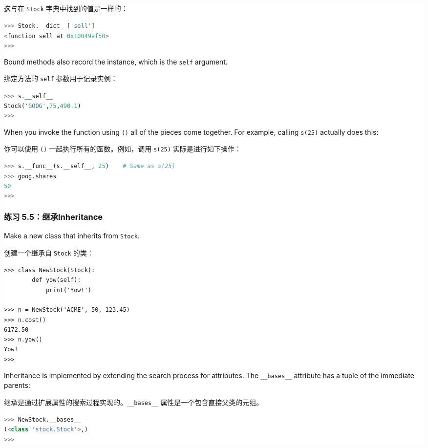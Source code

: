 这与在  `Stock`  字典中找到的值是一样的：

```python
>>> Stock.__dict__['sell']
<function sell at 0x10049af50>
>>>
```

Bound methods also record the instance, which is the `self`
argument.

绑定方法的  `self` 参数用于记录实例：

```python
>>> s.__self__
Stock('GOOG',75,490.1)
>>>
```

When you invoke the function using `()` all of the pieces come
together.  For example, calling `s(25)` actually does this:

你可以使用 `()` 一起执行所有的函数。例如，调用 `s(25)` 实际是进行如下操作：

```python
>>> s.__func__(s.__self__, 25)    # Same as s(25)
>>> goog.shares
50
>>>
```

### 练习 5.5：继承Inheritance

Make a new class that inherits from `Stock`.

创建一个继承自 `Stock` 的类：

```
>>> class NewStock(Stock):
        def yow(self):
            print('Yow!')

>>> n = NewStock('ACME', 50, 123.45)
>>> n.cost()
6172.50
>>> n.yow()
Yow!
>>>
```

Inheritance is implemented by extending the search process for attributes.
The `__bases__` attribute has a tuple of the immediate parents:

继承是通过扩展属性的搜索过程实现的。`__bases__` 属性是一个包含直接父类的元组。

```python
>>> NewStock.__bases__
(<class 'stock.Stock'>,)
>>>
```
